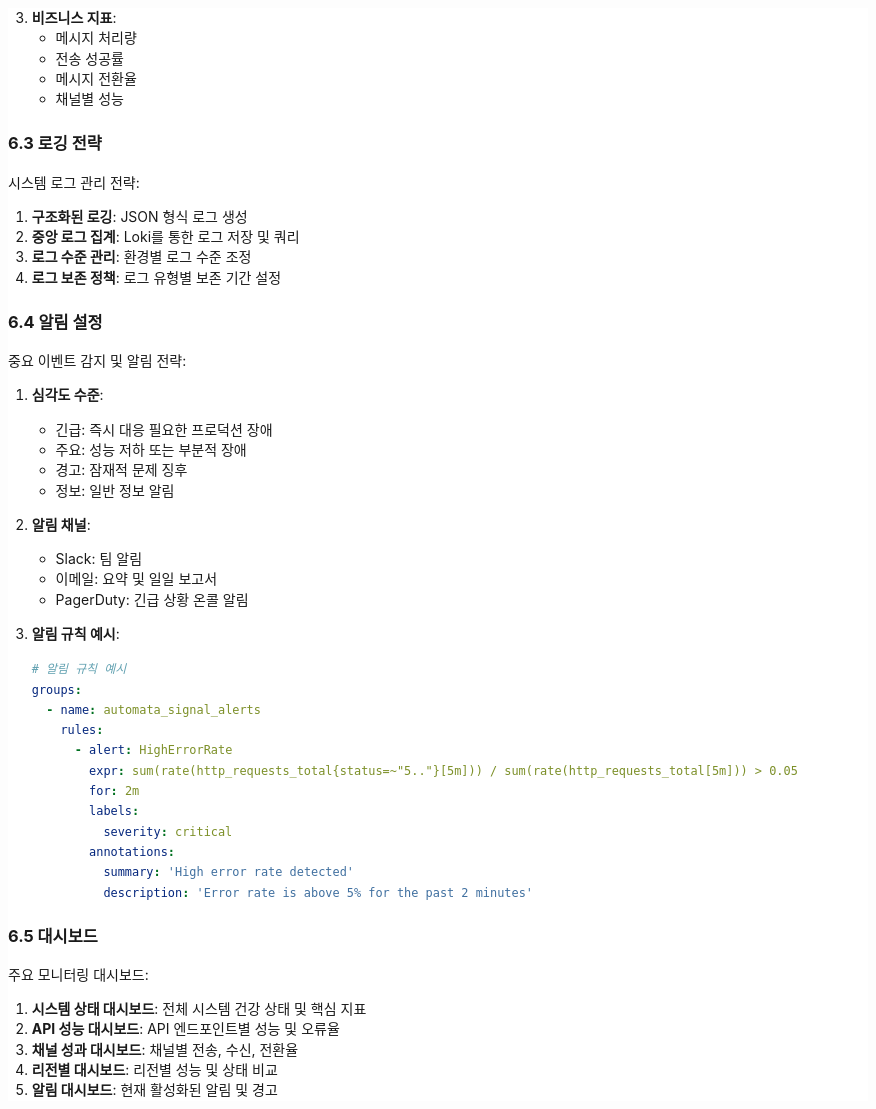 3. **비즈니스 지표**:
   - 메시지 처리량
   - 전송 성공률
   - 메시지 전환율
   - 채널별 성능

### 6.3 로깅 전략

시스템 로그 관리 전략:

1. **구조화된 로깅**: JSON 형식 로그 생성
2. **중앙 로그 집계**: Loki를 통한 로그 저장 및 쿼리
3. **로그 수준 관리**: 환경별 로그 수준 조정
4. **로그 보존 정책**: 로그 유형별 보존 기간 설정

### 6.4 알림 설정

중요 이벤트 감지 및 알림 전략:

1. **심각도 수준**:

   - 긴급: 즉시 대응 필요한 프로덕션 장애
   - 주요: 성능 저하 또는 부분적 장애
   - 경고: 잠재적 문제 징후
   - 정보: 일반 정보 알림

2. **알림 채널**:

   - Slack: 팀 알림
   - 이메일: 요약 및 일일 보고서
   - PagerDuty: 긴급 상황 온콜 알림

3. **알림 규칙 예시**:
   ```yaml
   # 알림 규칙 예시
   groups:
     - name: automata_signal_alerts
       rules:
         - alert: HighErrorRate
           expr: sum(rate(http_requests_total{status=~"5.."}[5m])) / sum(rate(http_requests_total[5m])) > 0.05
           for: 2m
           labels:
             severity: critical
           annotations:
             summary: 'High error rate detected'
             description: 'Error rate is above 5% for the past 2 minutes'
   ```

### 6.5 대시보드

주요 모니터링 대시보드:

1. **시스템 상태 대시보드**: 전체 시스템 건강 상태 및 핵심 지표
2. **API 성능 대시보드**: API 엔드포인트별 성능 및 오류율
3. **채널 성과 대시보드**: 채널별 전송, 수신, 전환율
4. **리전별 대시보드**: 리전별 성능 및 상태 비교
5. **알림 대시보드**: 현재 활성화된 알림 및 경고
